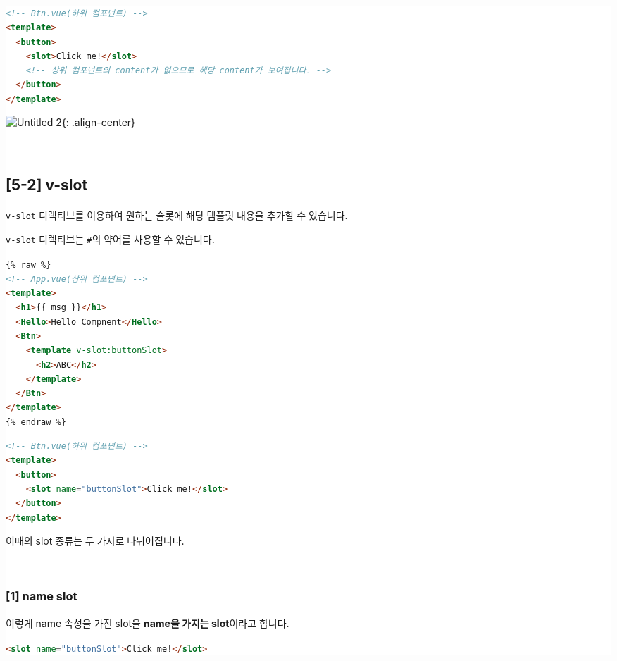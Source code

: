```html
<!-- Btn.vue(하위 컴포넌트) -->
<template>
  <button>
    <slot>Click me!</slot>
    <!-- 상위 컴포넌트의 content가 없으므로 해당 content가 보여집니다. -->
  </button>
</template>
```

![Untitled 2](https://user-images.githubusercontent.com/72294509/168550357-b92fd34b-4a68-4de5-be97-d70253cb6268.png){: .align-center}

<br>

## [5-2] v-slot

`v-slot` 디렉티브를 이용하여 원하는 슬롯에 해당 템플릿 내용을 추가할 수 있습니다.

`v-slot` 디렉티브는 `#`의 약어를 사용할 수 있습니다.

```html
{% raw %}
<!-- App.vue(상위 컴포넌트) -->
<template>
  <h1>{{ msg }}</h1>
  <Hello>Hello Compnent</Hello>
  <Btn>
    <template v-slot:buttonSlot>
      <h2>ABC</h2>
    </template>
  </Btn>
</template>
{% endraw %}
```

```html
<!-- Btn.vue(하위 컴포넌트) -->
<template>
  <button>
    <slot name="buttonSlot">Click me!</slot>
  </button>
</template>
```

이때의 slot 종류는 두 가지로 나뉘어집니다.

<br>

### [1] name slot

이렇게 name 속성을 가진 slot을 **name을 가지는 slot**이라고 합니다.

```html
<slot name="buttonSlot">Click me!</slot>
```
